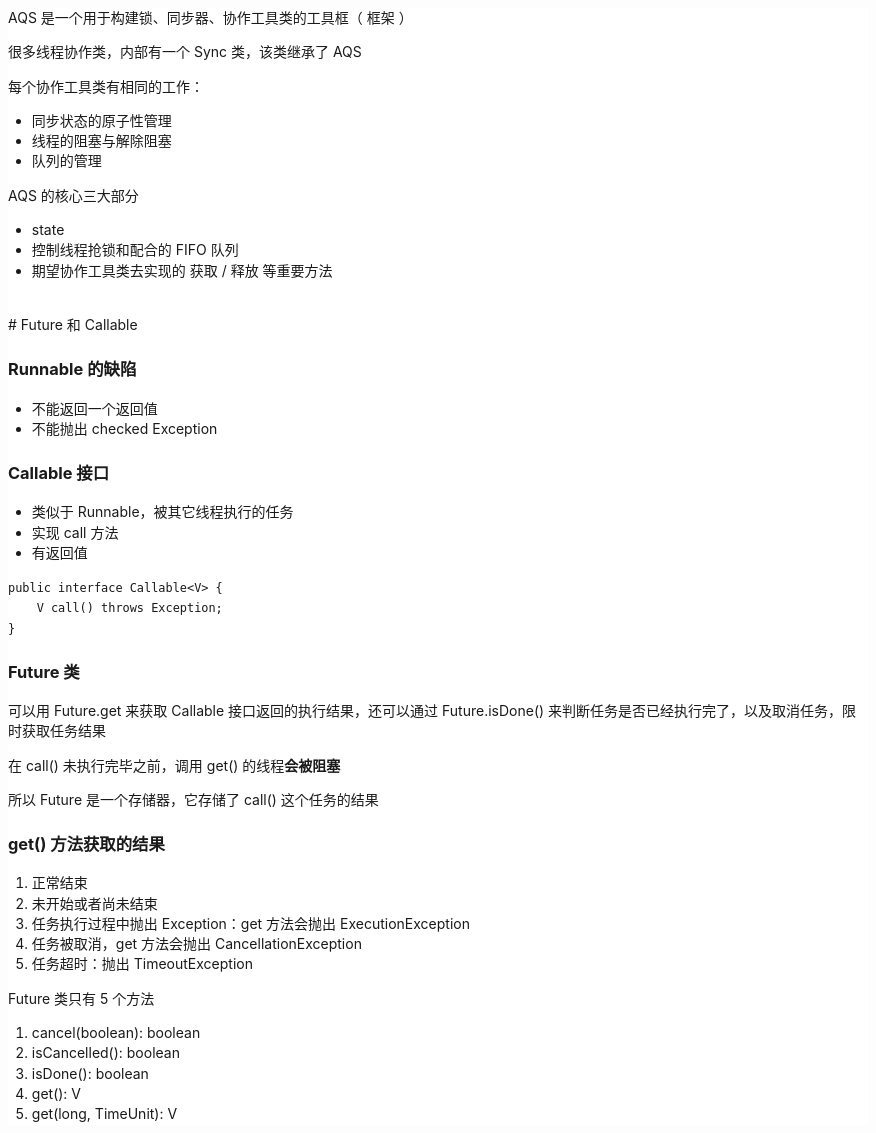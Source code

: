 AQS 是一个用于构建锁、同步器、协作工具类的工具框（ 框架 ）

很多线程协作类，内部有一个 Sync 类，该类继承了 AQS

每个协作工具类有相同的工作：

+ 同步状态的原子性管理
+ 线程的阻塞与解除阻塞
+ 队列的管理

AQS 的核心三大部分

+ state
+ 控制线程抢锁和配合的 FIFO 队列
+ 期望协作工具类去实现的 获取 / 释放 等重要方法

<br />
# Future 和 Callable

### Runnable 的缺陷

+ 不能返回一个返回值
+ 不能抛出 checked Exception

### Callable 接口

+ 类似于 Runnable，被其它线程执行的任务
+ 实现 call 方法
+ 有返回值

```
public interface Callable<V> {
	V call() throws Exception;
}
```

### Future 类

可以用 Future.get 来获取 Callable 接口返回的执行结果，还可以通过 Future.isDone() 来判断任务是否已经执行完了，以及取消任务，限时获取任务结果

在 call() 未执行完毕之前，调用 get() 的线程**会被阻塞**

所以 Future 是一个存储器，它存储了 call() 这个任务的结果

### get() 方法获取的结果

1. 正常结束
2. 未开始或者尚未结束
3. 任务执行过程中抛出 Exception：get 方法会抛出 ExecutionException
4. 任务被取消，get 方法会抛出 CancellationException
5. 任务超时：抛出 TimeoutException

Future 类只有 5 个方法

1. cancel(boolean): boolean
2. isCancelled(): boolean
3. isDone(): boolean
4. get(): V
5. get(long, TimeUnit): V

